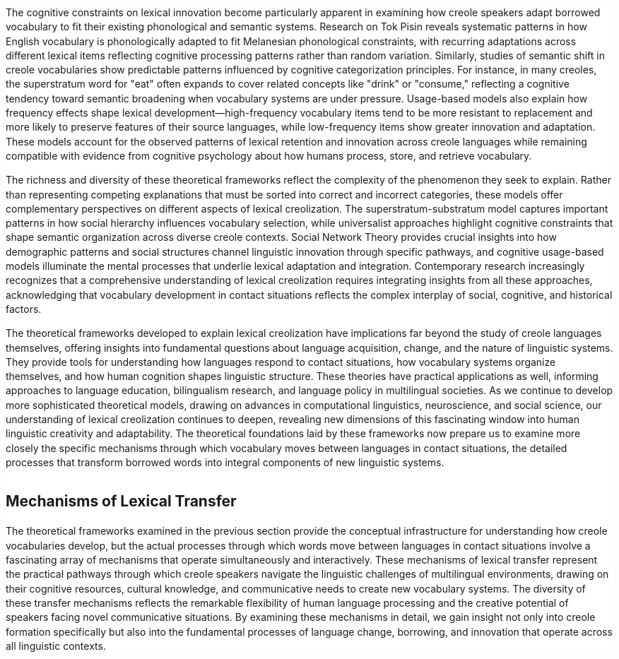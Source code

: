 The cognitive constraints on lexical innovation become particularly apparent in examining how creole speakers adapt borrowed vocabulary to fit their existing phonological and semantic systems. Research on Tok Pisin reveals systematic patterns in how English vocabulary is phonologically adapted to fit Melanesian phonological constraints, with recurring adaptations across different lexical items reflecting cognitive processing patterns rather than random variation. Similarly, studies of semantic shift in creole vocabularies show predictable patterns influenced by cognitive categorization principles. For instance, in many creoles, the superstratum word for "eat" often expands to cover related concepts like "drink" or "consume," reflecting a cognitive tendency toward semantic broadening when vocabulary systems are under pressure. Usage-based models also explain how frequency effects shape lexical development—high-frequency vocabulary items tend to be more resistant to replacement and more likely to preserve features of their source languages, while low-frequency items show greater innovation and adaptation. These models account for the observed patterns of lexical retention and innovation across creole languages while remaining compatible with evidence from cognitive psychology about how humans process, store, and retrieve vocabulary.

The richness and diversity of these theoretical frameworks reflect the complexity of the phenomenon they seek to explain. Rather than representing competing explanations that must be sorted into correct and incorrect categories, these models offer complementary perspectives on different aspects of lexical creolization. The superstratum-substratum model captures important patterns in how social hierarchy influences vocabulary selection, while universalist approaches highlight cognitive constraints that shape semantic organization across diverse creole contexts. Social Network Theory provides crucial insights into how demographic patterns and social structures channel linguistic innovation through specific pathways, and cognitive usage-based models illuminate the mental processes that underlie lexical adaptation and integration. Contemporary research increasingly recognizes that a comprehensive understanding of lexical creolization requires integrating insights from all these approaches, acknowledging that vocabulary development in contact situations reflects the complex interplay of social, cognitive, and historical factors.

The theoretical frameworks developed to explain lexical creolization have implications far beyond the study of creole languages themselves, offering insights into fundamental questions about language acquisition, change, and the nature of linguistic systems. They provide tools for understanding how languages respond to contact situations, how vocabulary systems organize themselves, and how human cognition shapes linguistic structure. These theories have practical applications as well, informing approaches to language education, bilingualism research, and language policy in multilingual societies. As we continue to develop more sophisticated theoretical models, drawing on advances in computational linguistics, neuroscience, and social science, our understanding of lexical creolization continues to deepen, revealing new dimensions of this fascinating window into human linguistic creativity and adaptability. The theoretical foundations laid by these frameworks now prepare us to examine more closely the specific mechanisms through which vocabulary moves between languages in contact situations, the detailed processes that transform borrowed words into integral components of new linguistic systems.

## Mechanisms of Lexical Transfer

The theoretical frameworks examined in the previous section provide the conceptual infrastructure for understanding how creole vocabularies develop, but the actual processes through which words move between languages in contact situations involve a fascinating array of mechanisms that operate simultaneously and interactively. These mechanisms of lexical transfer represent the practical pathways through which creole speakers navigate the linguistic challenges of multilingual environments, drawing on their cognitive resources, cultural knowledge, and communicative needs to create new vocabulary systems. The diversity of these transfer mechanisms reflects the remarkable flexibility of human language processing and the creative potential of speakers facing novel communicative situations. By examining these mechanisms in detail, we gain insight not only into creole formation specifically but also into the fundamental processes of language change, borrowing, and innovation that operate across all linguistic contexts.
